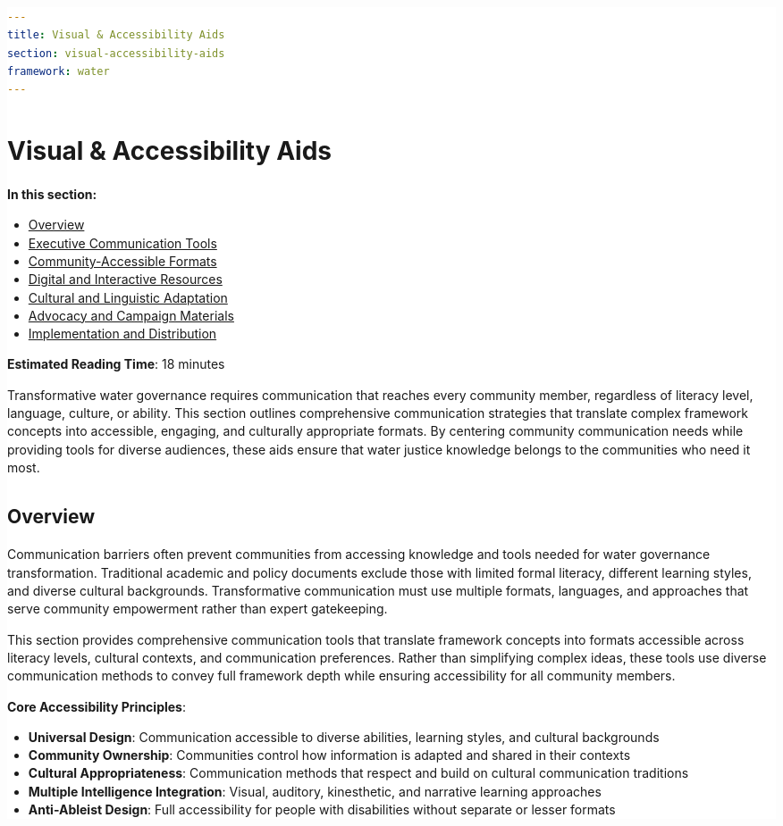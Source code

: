 ```yaml
---
title: Visual & Accessibility Aids
section: visual-accessibility-aids
framework: water
---
```


# Visual & Accessibility Aids

**In this section:**
- [Overview](#overview)
- [Executive Communication Tools](#executive-communication-tools)
- [Community-Accessible Formats](#community-accessible-formats)
- [Digital and Interactive Resources](#digital-interactive-resources)
- [Cultural and Linguistic Adaptation](#cultural-linguistic-adaptation)
- [Advocacy and Campaign Materials](#advocacy-campaign-materials)
- [Implementation and Distribution](#implementation-distribution)

**Estimated Reading Time**: 18 minutes

Transformative water governance requires communication that reaches every community member, regardless of literacy level, language, culture, or ability. This section outlines comprehensive communication strategies that translate complex framework concepts into accessible, engaging, and culturally appropriate formats. By centering community communication needs while providing tools for diverse audiences, these aids ensure that water justice knowledge belongs to the communities who need it most.

## <a id="overview"></a>Overview

Communication barriers often prevent communities from accessing knowledge and tools needed for water governance transformation. Traditional academic and policy documents exclude those with limited formal literacy, different learning styles, and diverse cultural backgrounds. Transformative communication must use multiple formats, languages, and approaches that serve community empowerment rather than expert gatekeeping.

This section provides comprehensive communication tools that translate framework concepts into formats accessible across literacy levels, cultural contexts, and communication preferences. Rather than simplifying complex ideas, these tools use diverse communication methods to convey full framework depth while ensuring accessibility for all community members.

**Core Accessibility Principles**:
- **Universal Design**: Communication accessible to diverse abilities, learning styles, and cultural backgrounds
- **Community Ownership**: Communities control how information is adapted and shared in their contexts
- **Cultural Appropriateness**: Communication methods that respect and build on cultural communication traditions
- **Multiple Intelligence Integration**: Visual, auditory, kinesthetic, and narrative learning approaches
- **Anti-Ableist Design**: Full accessibility for people with disabilities without separate or lesser formats
